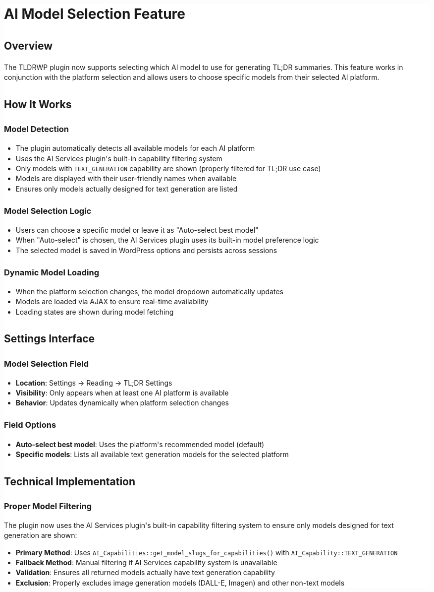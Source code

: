# AI Model Selection Feature

## Overview

The TLDRWP plugin now supports selecting which AI model to use for generating TL;DR summaries. This feature works in conjunction with the platform selection and allows users to choose specific models from their selected AI platform.

## How It Works

### Model Detection
- The plugin automatically detects all available models for each AI platform
- Uses the AI Services plugin's built-in capability filtering system
- Only models with `TEXT_GENERATION` capability are shown (properly filtered for TL;DR use case)
- Models are displayed with their user-friendly names when available
- Ensures only models actually designed for text generation are listed

### Model Selection Logic
- Users can choose a specific model or leave it as "Auto-select best model"
- When "Auto-select" is chosen, the AI Services plugin uses its built-in model preference logic
- The selected model is saved in WordPress options and persists across sessions

### Dynamic Model Loading
- When the platform selection changes, the model dropdown automatically updates
- Models are loaded via AJAX to ensure real-time availability
- Loading states are shown during model fetching

## Settings Interface

### Model Selection Field
- **Location**: Settings → Reading → TL;DR Settings
- **Visibility**: Only appears when at least one AI platform is available
- **Behavior**: Updates dynamically when platform selection changes

### Field Options
- **Auto-select best model**: Uses the platform's recommended model (default)
- **Specific models**: Lists all available text generation models for the selected platform

## Technical Implementation

### Proper Model Filtering
The plugin now uses the AI Services plugin's built-in capability filtering system to ensure only models designed for text generation are shown:

- **Primary Method**: Uses `AI_Capabilities::get_model_slugs_for_capabilities()` with `AI_Capability::TEXT_GENERATION`
- **Fallback Method**: Manual filtering if AI Services capability system is unavailable
- **Validation**: Ensures all returned models actually have text generation capability
- **Exclusion**: Properly excludes image generation models (DALL-E, Imagen) and other non-text models
